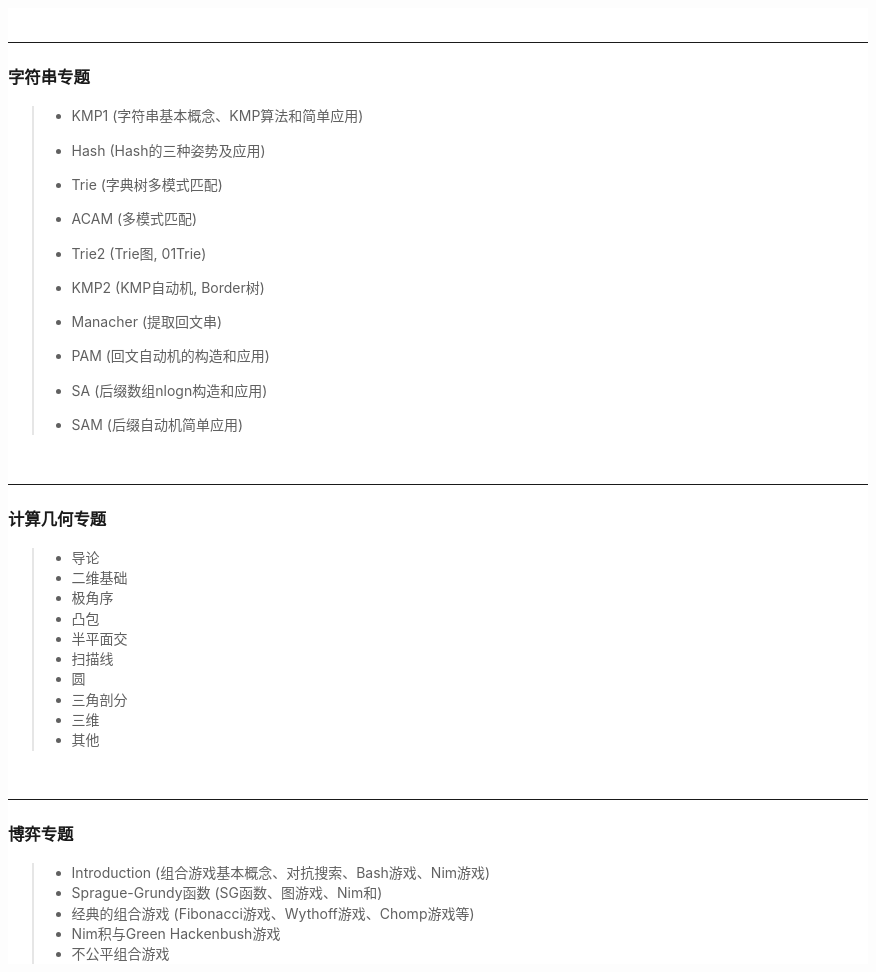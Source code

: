 <br>

---

### 字符串专题

> + KMP1 (字符串基本概念、KMP算法和简单应用)
>
> + Hash (Hash的三种姿势及应用)
>
> + Trie (字典树多模式匹配)
>
> + ACAM (多模式匹配)
>
> + Trie2 (Trie图, 01Trie)
>
> + KMP2 (KMP自动机, Border树)
>
> + Manacher (提取回文串)
>
> + PAM (回文自动机的构造和应用)
>
> + SA (后缀数组nlogn构造和应用)
>
> + SAM (后缀自动机简单应用)

<br>

---

### 计算几何专题

> + 导论
> + 二维基础
> + 极角序
> + 凸包
> + 半平面交
> + 扫描线
> + 圆
> + 三角剖分
> + 三维
> + 其他

<br>

---

### 博弈专题

> + Introduction (组合游戏基本概念、对抗搜索、Bash游戏、Nim游戏)
> + Sprague-Grundy函数 (SG函数、图游戏、Nim和)
> + 经典的组合游戏 (Fibonacci游戏、Wythoff游戏、Chomp游戏等)
> + Nim积与Green Hackenbush游戏
> + 不公平组合游戏
